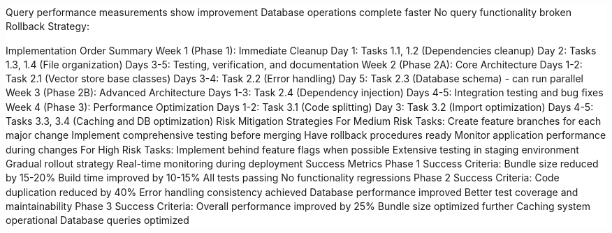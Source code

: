 Query performance measurements show improvement
Database operations complete faster
No query functionality broken
Rollback Strategy:

Implementation Order Summary
Week 1 (Phase 1): Immediate Cleanup
Day 1: Tasks 1.1, 1.2 (Dependencies cleanup)
Day 2: Tasks 1.3, 1.4 (File organization)
Days 3-5: Testing, verification, and documentation
Week 2 (Phase 2A): Core Architecture
Days 1-2: Task 2.1 (Vector store base classes)
Days 3-4: Task 2.2 (Error handling)
Day 5: Task 2.3 (Database schema) - can run parallel
Week 3 (Phase 2B): Advanced Architecture
Days 1-3: Task 2.4 (Dependency injection)
Days 4-5: Integration testing and bug fixes
Week 4 (Phase 3): Performance Optimization
Days 1-2: Task 3.1 (Code splitting)
Day 3: Task 3.2 (Import optimization)
Days 4-5: Tasks 3.3, 3.4 (Caching and DB optimization)
Risk Mitigation Strategies
For Medium Risk Tasks:
Create feature branches for each major change
Implement comprehensive testing before merging
Have rollback procedures ready
Monitor application performance during changes
For High Risk Tasks:
Implement behind feature flags when possible
Extensive testing in staging environment
Gradual rollout strategy
Real-time monitoring during deployment
Success Metrics
Phase 1 Success Criteria:
Bundle size reduced by 15-20%
Build time improved by 10-15%
All tests passing
No functionality regressions
Phase 2 Success Criteria:
Code duplication reduced by 40%
Error handling consistency achieved
Database performance improved
Better test coverage and maintainability
Phase 3 Success Criteria:
Overall performance improved by 25%
Bundle size optimized further
Caching system operational
Database queries optimized
